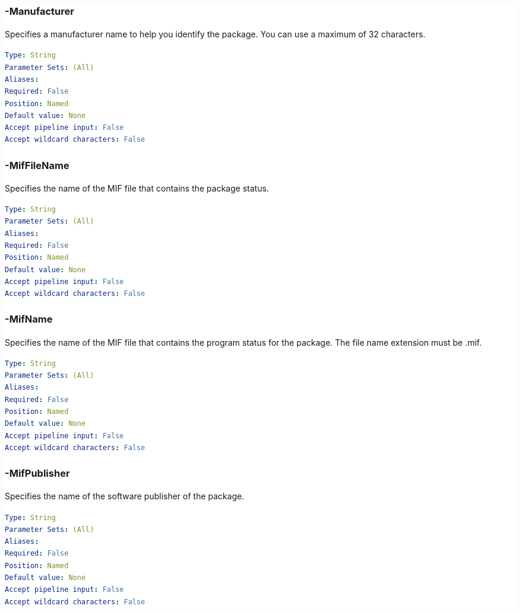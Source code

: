 ### -Manufacturer
Specifies a manufacturer name to help you identify the package.
You can use a maximum of 32 characters.

```yaml
Type: String
Parameter Sets: (All)
Aliases: 
Required: False
Position: Named
Default value: None
Accept pipeline input: False
Accept wildcard characters: False
```

### -MifFileName
Specifies the name of the MIF file that contains the package status.

```yaml
Type: String
Parameter Sets: (All)
Aliases: 
Required: False
Position: Named
Default value: None
Accept pipeline input: False
Accept wildcard characters: False
```

### -MifName
Specifies the name of the MIF file that contains the program status for the package.
The file name extension must be .mif.

```yaml
Type: String
Parameter Sets: (All)
Aliases: 
Required: False
Position: Named
Default value: None
Accept pipeline input: False
Accept wildcard characters: False
```

### -MifPublisher
Specifies the name of the software publisher of the package.

```yaml
Type: String
Parameter Sets: (All)
Aliases: 
Required: False
Position: Named
Default value: None
Accept pipeline input: False
Accept wildcard characters: False
```
